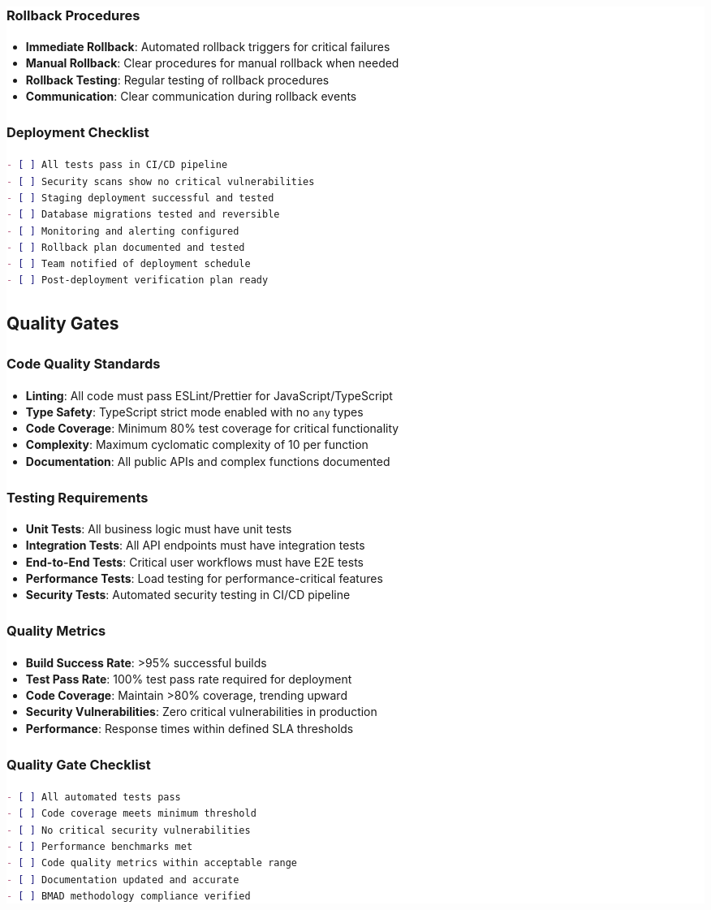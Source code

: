### Rollback Procedures
- **Immediate Rollback**: Automated rollback triggers for critical failures
- **Manual Rollback**: Clear procedures for manual rollback when needed
- **Rollback Testing**: Regular testing of rollback procedures
- **Communication**: Clear communication during rollback events

### Deployment Checklist
```markdown
- [ ] All tests pass in CI/CD pipeline
- [ ] Security scans show no critical vulnerabilities
- [ ] Staging deployment successful and tested
- [ ] Database migrations tested and reversible
- [ ] Monitoring and alerting configured
- [ ] Rollback plan documented and tested
- [ ] Team notified of deployment schedule
- [ ] Post-deployment verification plan ready
```

## Quality Gates

### Code Quality Standards
- **Linting**: All code must pass ESLint/Prettier for JavaScript/TypeScript
- **Type Safety**: TypeScript strict mode enabled with no `any` types
- **Code Coverage**: Minimum 80% test coverage for critical functionality
- **Complexity**: Maximum cyclomatic complexity of 10 per function
- **Documentation**: All public APIs and complex functions documented

### Testing Requirements
- **Unit Tests**: All business logic must have unit tests
- **Integration Tests**: All API endpoints must have integration tests
- **End-to-End Tests**: Critical user workflows must have E2E tests
- **Performance Tests**: Load testing for performance-critical features
- **Security Tests**: Automated security testing in CI/CD pipeline

### Quality Metrics
- **Build Success Rate**: >95% successful builds
- **Test Pass Rate**: 100% test pass rate required for deployment
- **Code Coverage**: Maintain >80% coverage, trending upward
- **Security Vulnerabilities**: Zero critical vulnerabilities in production
- **Performance**: Response times within defined SLA thresholds

### Quality Gate Checklist
```markdown
- [ ] All automated tests pass
- [ ] Code coverage meets minimum threshold
- [ ] No critical security vulnerabilities
- [ ] Performance benchmarks met
- [ ] Code quality metrics within acceptable range
- [ ] Documentation updated and accurate
- [ ] BMAD methodology compliance verified
```
